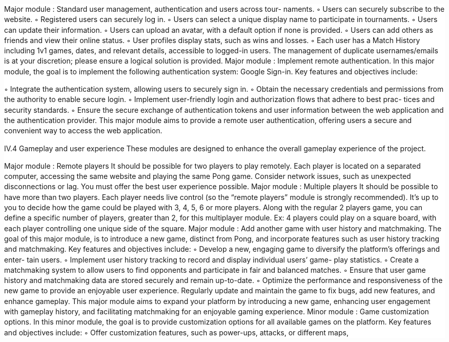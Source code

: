 Major module : Standard user management, authentication and users across tour-
naments.
◦ Users can securely subscribe to the website.
◦ Registered users can securely log in.
◦ Users can select a unique display name to participate in tournaments.
◦ Users can update their information.
◦ Users can upload an avatar, with a default option if none is provided.
◦ Users can add others as friends and view their online status.
◦ User profiles display stats, such as wins and losses.
◦ Each user has a Match History including 1v1 games, dates, and relevant
details, accessible to logged-in users.
The management of duplicate usernames/emails is at your discretion;
please ensure a logical solution is provided.
Major module : Implement remote authentication.
In this major module, the goal is to implement the following authentication system:
Google Sign-in.
Key features and objectives include:

◦ Integrate the authentication system, allowing users to securely sign in.
◦ Obtain the necessary credentials and permissions from the authority to enable
secure login.
◦ Implement user-friendly login and authorization flows that adhere to best prac-
tices and security standards.
◦ Ensure the secure exchange of authentication tokens and user information
between the web application and the authentication provider.
This major module aims to provide a remote user authentication, offering users a
secure and convenient way to access the web application.

IV.4 Gameplay and user experience
These modules are designed to enhance the overall gameplay experience of the project.

Major module : Remote players
It should be possible for two players to play remotely. Each player is located on a
separated computer, accessing the same website and playing the same Pong game.
Consider network issues, such as unexpected disconnections or lag.
You must offer the best user experience possible.
Major module : Multiple players
It should be possible to have more than two players. Each player needs live control
(so the “remote players” module is strongly recommended). It’s up to you to decide
how the game could be played with 3, 4, 5, 6 or more players. Along with the regular
2 players game, you can define a specific number of players, greater than 2, for this
multiplayer module. Ex: 4 players could play on a square board, with each player
controlling one unique side of the square.
Major module : Add another game with user history and matchmaking.
The goal of this major module, is to introduce a new game, distinct from Pong, and
incorporate features such as user history tracking and matchmaking. Key features
and objectives include:
◦ Develop a new, engaging game to diversify the platform’s offerings and enter-
tain users.
◦ Implement user history tracking to record and display individual users’ game-
play statistics.
◦ Create a matchmaking system to allow users to find opponents and participate
in fair and balanced matches.
◦ Ensure that user game history and matchmaking data are stored securely and
remain up-to-date.
◦ Optimize the performance and responsiveness of the new game to provide an
enjoyable user experience. Regularly update and maintain the game to fix
bugs, add new features, and enhance gameplay.
This major module aims to expand your platform by introducing a new game,
enhancing user engagement with gameplay history, and facilitating matchmaking
for an enjoyable gaming experience.
Minor module : Game customization options.
In this minor module, the goal is to provide customization options for all available
games on the platform. Key features and objectives include:
◦ Offer customization features, such as power-ups, attacks, or different maps,